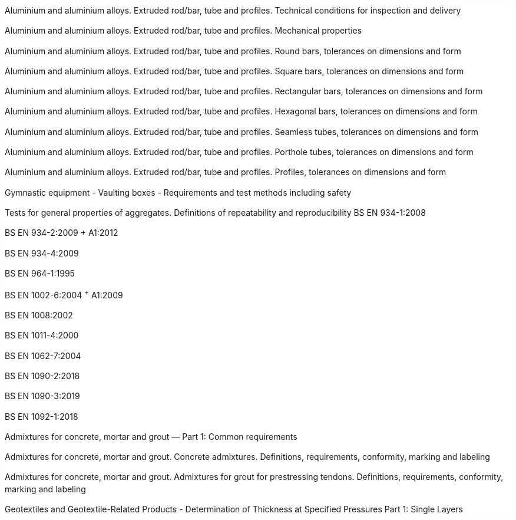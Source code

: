 Aluminium and aluminium alloys. Extruded  rod/bar, tube and profiles. Technical  conditions for inspection and delivery  

Aluminium and aluminium alloys. Extruded  rod/bar, tube and profiles. Mechanical  properties  

Aluminium and aluminium alloys. Extruded  rod/bar, tube and profiles. Round bars,  tolerances on dimensions and form  

Aluminium and aluminium alloys. Extruded  rod/bar, tube and profiles. Square bars,  tolerances on dimensions and form  

Aluminium and aluminium alloys. Extruded  rod/bar, tube and profiles. Rectangular bars,  tolerances on dimensions and form  

Aluminium and aluminium alloys. Extruded  rod/bar, tube and profiles. Hexagonal bars,  tolerances on dimensions and form  

Aluminium and aluminium alloys. Extruded  rod/bar, tube and profiles. Seamless tubes,  tolerances on dimensions and form  

Aluminium and aluminium alloys. Extruded  rod/bar, tube and profiles. Porthole tubes,  tolerances on dimensions and form  

Aluminium and aluminium alloys. Extruded  rod/bar, tube and profiles. Profiles,   tolerances on dimensions and form  

Gymnastic equipment - Vaulting boxes -  Requirements and test methods including  safety  

Tests for general properties of aggregates.  Definitions of repeatability and reproducibility  BS EN 934-1:2008  

BS EN 934-2:2009 + A1:2012  

BS EN 934-4:2009  

BS EN 964-1:1995  

BS EN 1002-6:2004  $^+$   A1:2009  

BS EN 1008:2002  

BS EN 1011-4:2000  

BS EN 1062-7:2004  

BS EN 1090-2:2018  

BS EN 1090-3:2019  

BS EN 1092-1:2018  

Admixtures for concrete, mortar and grout —  Part 1: Common requirements  

Admixtures for concrete, mortar and grout.  Concrete admixtures. Definitions,  requirements, conformity, marking and  labeling  

Admixtures for concrete, mortar and grout.  Admixtures for grout for prestressing  tendons. Definitions, requirements,  conformity, marking and labeling  

Geotextiles and Geotextile-Related Products  - Determination of Thickness at Specified  Pressures Part 1: Single Layers  
